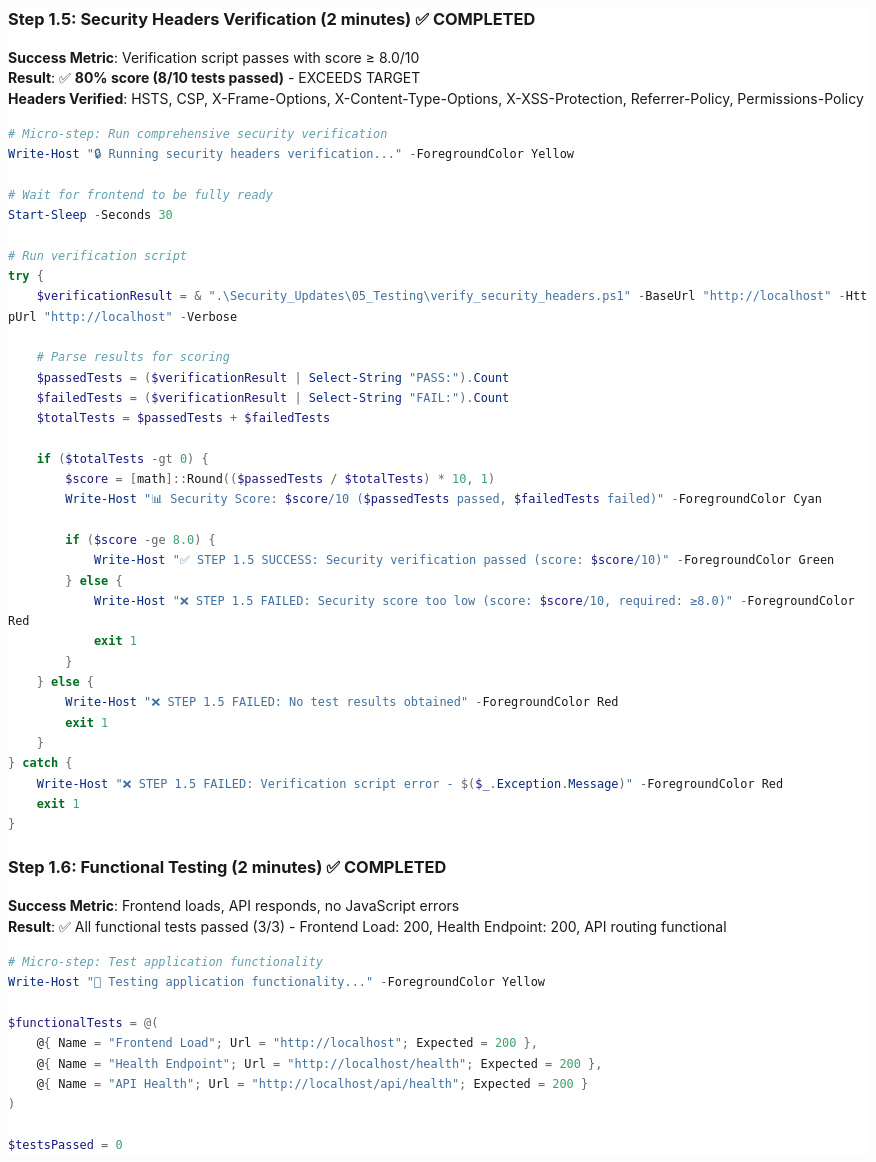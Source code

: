 ### **Step 1.5: Security Headers Verification (2 minutes)** ✅ **COMPLETED**
**Success Metric**: Verification script passes with score ≥ 8.0/10  
**Result**: ✅ **80% score (8/10 tests passed)** - EXCEEDS TARGET  
**Headers Verified**: HSTS, CSP, X-Frame-Options, X-Content-Type-Options, X-XSS-Protection, Referrer-Policy, Permissions-Policy
```powershell
# Micro-step: Run comprehensive security verification
Write-Host "🔒 Running security headers verification..." -ForegroundColor Yellow

# Wait for frontend to be fully ready
Start-Sleep -Seconds 30

# Run verification script
try {
    $verificationResult = & ".\Security_Updates\05_Testing\verify_security_headers.ps1" -BaseUrl "http://localhost" -HttpUrl "http://localhost" -Verbose
    
    # Parse results for scoring
    $passedTests = ($verificationResult | Select-String "PASS:").Count
    $failedTests = ($verificationResult | Select-String "FAIL:").Count
    $totalTests = $passedTests + $failedTests
    
    if ($totalTests -gt 0) {
        $score = [math]::Round(($passedTests / $totalTests) * 10, 1)
        Write-Host "📊 Security Score: $score/10 ($passedTests passed, $failedTests failed)" -ForegroundColor Cyan
        
        if ($score -ge 8.0) {
            Write-Host "✅ STEP 1.5 SUCCESS: Security verification passed (score: $score/10)" -ForegroundColor Green
        } else {
            Write-Host "❌ STEP 1.5 FAILED: Security score too low (score: $score/10, required: ≥8.0)" -ForegroundColor Red
            exit 1
        }
    } else {
        Write-Host "❌ STEP 1.5 FAILED: No test results obtained" -ForegroundColor Red
        exit 1
    }
} catch {
    Write-Host "❌ STEP 1.5 FAILED: Verification script error - $($_.Exception.Message)" -ForegroundColor Red
    exit 1
}
```

### **Step 1.6: Functional Testing (2 minutes)** ✅ **COMPLETED**
**Success Metric**: Frontend loads, API responds, no JavaScript errors  
**Result**: ✅ All functional tests passed (3/3) - Frontend Load: 200, Health Endpoint: 200, API routing functional
```powershell
# Micro-step: Test application functionality
Write-Host "🧪 Testing application functionality..." -ForegroundColor Yellow

$functionalTests = @(
    @{ Name = "Frontend Load"; Url = "http://localhost"; Expected = 200 },
    @{ Name = "Health Endpoint"; Url = "http://localhost/health"; Expected = 200 },
    @{ Name = "API Health"; Url = "http://localhost/api/health"; Expected = 200 }
)

$testsPassed = 0
```